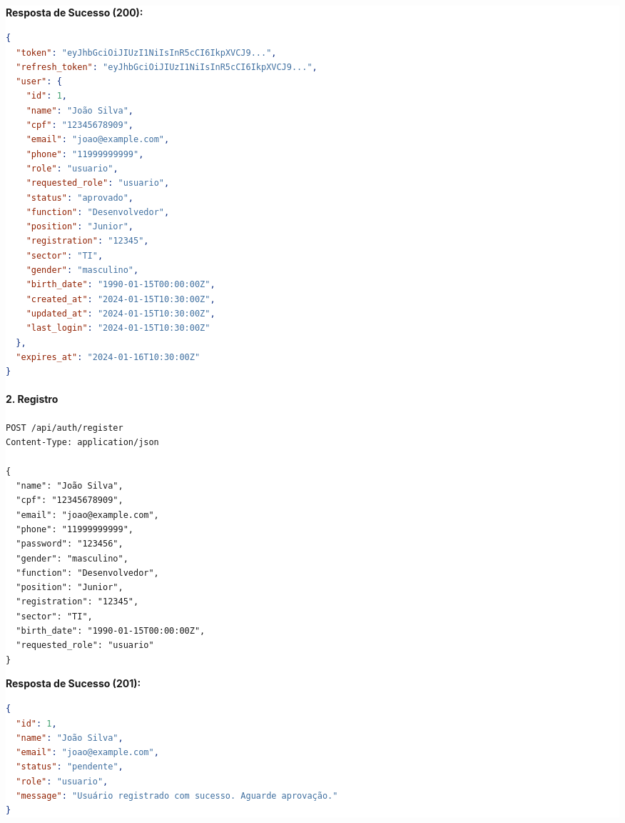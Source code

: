 **Resposta de Sucesso (200):**
```json
{
  "token": "eyJhbGciOiJIUzI1NiIsInR5cCI6IkpXVCJ9...",
  "refresh_token": "eyJhbGciOiJIUzI1NiIsInR5cCI6IkpXVCJ9...",
  "user": {
    "id": 1,
    "name": "João Silva",
    "cpf": "12345678909",
    "email": "joao@example.com",
    "phone": "11999999999",
    "role": "usuario",
    "requested_role": "usuario",
    "status": "aprovado",
    "function": "Desenvolvedor",
    "position": "Junior",
    "registration": "12345",
    "sector": "TI",
    "gender": "masculino",
    "birth_date": "1990-01-15T00:00:00Z",
    "created_at": "2024-01-15T10:30:00Z",
    "updated_at": "2024-01-15T10:30:00Z",
    "last_login": "2024-01-15T10:30:00Z"
  },
  "expires_at": "2024-01-16T10:30:00Z"
}
```

#### **2. Registro**
```http
POST /api/auth/register
Content-Type: application/json

{
  "name": "João Silva",
  "cpf": "12345678909",
  "email": "joao@example.com",
  "phone": "11999999999",
  "password": "123456",
  "gender": "masculino",
  "function": "Desenvolvedor",
  "position": "Junior",
  "registration": "12345",
  "sector": "TI",
  "birth_date": "1990-01-15T00:00:00Z",
  "requested_role": "usuario"
}
```

**Resposta de Sucesso (201):**
```json
{
  "id": 1,
  "name": "João Silva",
  "email": "joao@example.com",
  "status": "pendente",
  "role": "usuario",
  "message": "Usuário registrado com sucesso. Aguarde aprovação."
}
```
